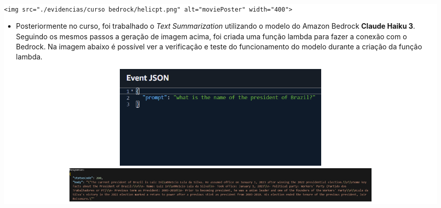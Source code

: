     <img src="./evidencias/curso bedrock/helicpt.png" alt="moviePoster" width="400">
</p>


 - Posteriormente no curso, foi trabalhado o *Text Summarization* utilizando o modelo do Amazon Bedrock **Claude Haiku 3**. Seguindo os mesmos passos a geração de imagem acima, foi criada uma função lambda para fazer a conexão com o Bedrock. Na imagem abaixo é possível ver a verificação e teste do funcionamento do modelo durante a criação da função lambda.

<p align="center">
    <img src="./evidencias/curso bedrock/prompt-text.png" alt="PromptRequest" width="400">
    <img src="./evidencias/curso bedrock/response-president.png" alt="PromptResponse" width="600">
</p>  
